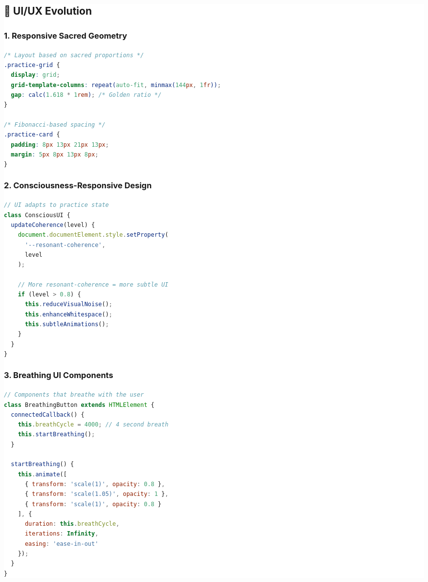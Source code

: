 ```javascript
```

## 🎨 UI/UX Evolution

### 1. **Responsive Sacred Geometry**
```css
/* Layout based on sacred proportions */
.practice-grid {
  display: grid;
  grid-template-columns: repeat(auto-fit, minmax(144px, 1fr));
  gap: calc(1.618 * 1rem); /* Golden ratio */
}

/* Fibonacci-based spacing */
.practice-card {
  padding: 8px 13px 21px 13px;
  margin: 5px 8px 13px 8px;
}
```

### 2. **Consciousness-Responsive Design**
```javascript
// UI adapts to practice state
class ConsciousUI {
  updateCoherence(level) {
    document.documentElement.style.setProperty(
      '--resonant-coherence', 
      level
    );
    
    // More resonant-coherence = more subtle UI
    if (level > 0.8) {
      this.reduceVisualNoise();
      this.enhanceWhitespace();
      this.subtleAnimations();
    }
  }
}
```

### 3. **Breathing UI Components**
```javascript
// Components that breathe with the user
class BreathingButton extends HTMLElement {
  connectedCallback() {
    this.breathCycle = 4000; // 4 second breath
    this.startBreathing();
  }
  
  startBreathing() {
    this.animate([
      { transform: 'scale(1)', opacity: 0.8 },
      { transform: 'scale(1.05)', opacity: 1 },
      { transform: 'scale(1)', opacity: 0.8 }
    ], {
      duration: this.breathCycle,
      iterations: Infinity,
      easing: 'ease-in-out'
    });
  }
}
```
